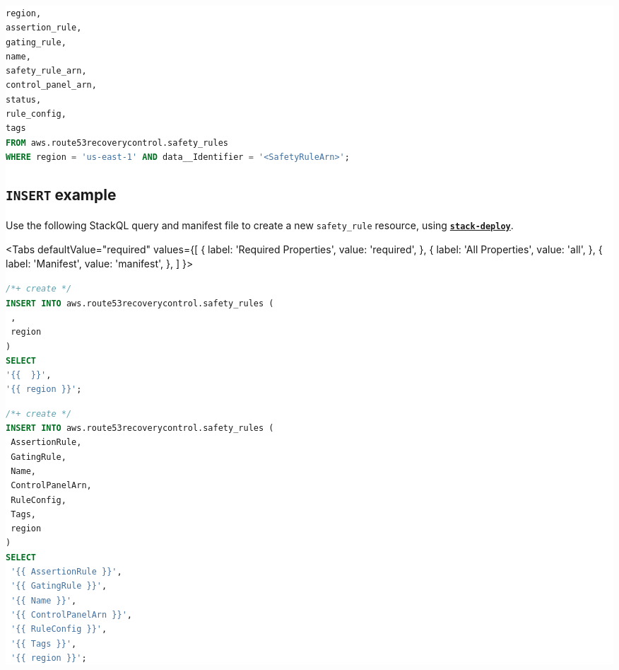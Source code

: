 ```sql
region,
assertion_rule,
gating_rule,
name,
safety_rule_arn,
control_panel_arn,
status,
rule_config,
tags
FROM aws.route53recoverycontrol.safety_rules
WHERE region = 'us-east-1' AND data__Identifier = '<SafetyRuleArn>';
```

## `INSERT` example

Use the following StackQL query and manifest file to create a new <code>safety_rule</code> resource, using [__`stack-deploy`__](https://pypi.org/project/stack-deploy/).

<Tabs
    defaultValue="required"
    values={[
      { label: 'Required Properties', value: 'required', },
      { label: 'All Properties', value: 'all', },
      { label: 'Manifest', value: 'manifest', },
    ]
}>
<TabItem value="required">

```sql
/*+ create */
INSERT INTO aws.route53recoverycontrol.safety_rules (
 ,
 region
)
SELECT 
'{{  }}',
'{{ region }}';
```
</TabItem>
<TabItem value="all">

```sql
/*+ create */
INSERT INTO aws.route53recoverycontrol.safety_rules (
 AssertionRule,
 GatingRule,
 Name,
 ControlPanelArn,
 RuleConfig,
 Tags,
 region
)
SELECT 
 '{{ AssertionRule }}',
 '{{ GatingRule }}',
 '{{ Name }}',
 '{{ ControlPanelArn }}',
 '{{ RuleConfig }}',
 '{{ Tags }}',
 '{{ region }}';
```
</TabItem>
<TabItem value="manifest">
